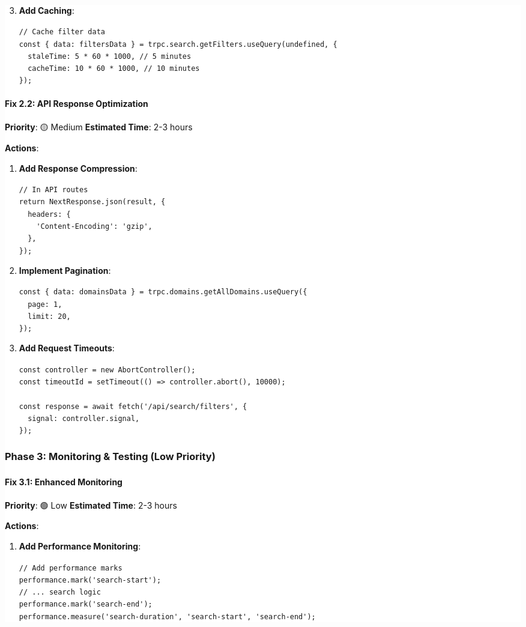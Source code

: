 3. **Add Caching**:
   ```tsx
   // Cache filter data
   const { data: filtersData } = trpc.search.getFilters.useQuery(undefined, {
     staleTime: 5 * 60 * 1000, // 5 minutes
     cacheTime: 10 * 60 * 1000, // 10 minutes
   });
   ```

#### **Fix 2.2: API Response Optimization**
**Priority**: 🟡 Medium
**Estimated Time**: 2-3 hours

**Actions**:
1. **Add Response Compression**:
   ```tsx
   // In API routes
   return NextResponse.json(result, {
     headers: {
       'Content-Encoding': 'gzip',
     },
   });
   ```

2. **Implement Pagination**:
   ```tsx
   const { data: domainsData } = trpc.domains.getAllDomains.useQuery({
     page: 1,
     limit: 20,
   });
   ```

3. **Add Request Timeouts**:
   ```tsx
   const controller = new AbortController();
   const timeoutId = setTimeout(() => controller.abort(), 10000);
   
   const response = await fetch('/api/search/filters', {
     signal: controller.signal,
   });
   ```

### **Phase 3: Monitoring & Testing (Low Priority)**

#### **Fix 3.1: Enhanced Monitoring**
**Priority**: 🟢 Low
**Estimated Time**: 2-3 hours

**Actions**:
1. **Add Performance Monitoring**:
   ```tsx
   // Add performance marks
   performance.mark('search-start');
   // ... search logic
   performance.mark('search-end');
   performance.measure('search-duration', 'search-start', 'search-end');
   ```

